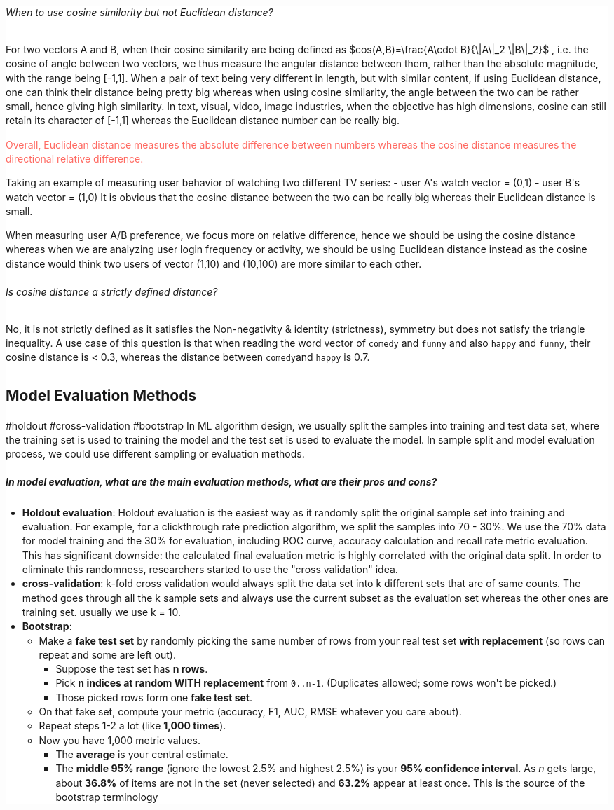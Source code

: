 ###### When to use cosine similarity but not Euclidean distance?
For two vectors A and B, when their cosine similarity are being defined as $cos(A,B)=\frac{A\cdot B}{\|A\|_2 \|B\|_2}$ , i.e. the cosine of angle between two vectors, we thus measure the angular distance between them, rather than the absolute magnitude, with the range being [-1,1]. When a pair of text being very different in length, but with similar content, if using Euclidean distance, one can think their distance being pretty big whereas when using cosine similarity, the angle between the two can be rather small, hence giving high similarity. In text, visual, video, image industries, when the objective has high dimensions, cosine can still retain its character of [-1,1] whereas the Euclidean distance number can be really big. 

<span style="color:#FF6961">Overall, Euclidean distance measures the absolute difference between numbers whereas the cosine distance measures the directional relative difference. </span> 

Taking an example of measuring user behavior of watching two different TV series:
	- user A's watch vector = (0,1)
	- user B's watch vector = (1,0)
It is obvious that the cosine distance between the two can be really big whereas their Euclidean distance is small. 

When measuring user A/B preference, we focus more on relative difference, hence we should be using the cosine distance whereas when we are analyzing user login frequency or activity, we should be using Euclidean distance instead as the cosine distance would think two users of vector (1,10) and (10,100) are more similar to each other.

###### Is cosine distance a strictly defined distance?
No, it is not strictly defined as it satisfies the Non-negativity & identity (strictness), symmetry but does not satisfy the triangle inequality. A use case of this question is that when reading the word vector of `comedy` and `funny` and also `happy` and `funny`, their cosine distance is < 0.3, whereas the distance between `comedy`and `happy` is 0.7. 

## Model Evaluation Methods
#holdout #cross-validation #bootstrap
In ML algorithm design, we usually split the samples into training and test data set, where the training set is used to training the model and the test set is used to evaluate the model. In sample split and model evaluation process, we could use different sampling or evaluation methods. 

##### In model evaluation, what are the main evaluation methods, what are their pros and cons?

- **Holdout evaluation**: Holdout evaluation is the easiest way as it randomly split the original sample set into training and evaluation. For example, for a clickthrough rate prediction algorithm, we split the samples into 70 - 30%. We use the 70% data for model training and the 30% for evaluation, including ROC curve, accuracy calculation and recall rate metric evaluation. This has significant downside: the calculated final evaluation metric is highly correlated with the original data split. In order to eliminate this randomness, researchers started to use the "cross validation" idea.
- **cross-validation**: k-fold cross validation would always split the data set into k different sets that are of same counts. The method goes through all the k sample sets and always use the current subset as the evaluation set whereas the other ones are training set. usually we use k = 10.
- **Bootstrap**: 
	- Make a **fake test set** by randomly picking the same number of rows from your real test set **with replacement** (so rows can repeat and some are left out).
		- Suppose the test set has **n rows**.
		- Pick **n indices at random WITH replacement** from `0..n-1`. (Duplicates allowed; some rows won't be picked.)
		- Those picked rows form one **fake test set**. 
	- On that fake set, compute your metric (accuracy, F1, AUC, RMSE whatever you care about).
	- Repeat steps 1-2 a lot (like **1,000 times**).
	- Now you have 1,000 metric values.
	    - The **average** is your central estimate.
	    - The **middle 95% range** (ignore the lowest 2.5% and highest 2.5%) is your **95% confidence interval**.
As $n$ gets large, about **36.8%** of items are not in the set (never selected) and **63.2%** appear at least once. This is the source of the bootstrap terminology


[^1]: need to work on the definition of this and learn more about information theory
[^2]: Please read through the recommendation system based on matrix vectorization to get a better idea on how recommenders are built based on SVD and matrices
